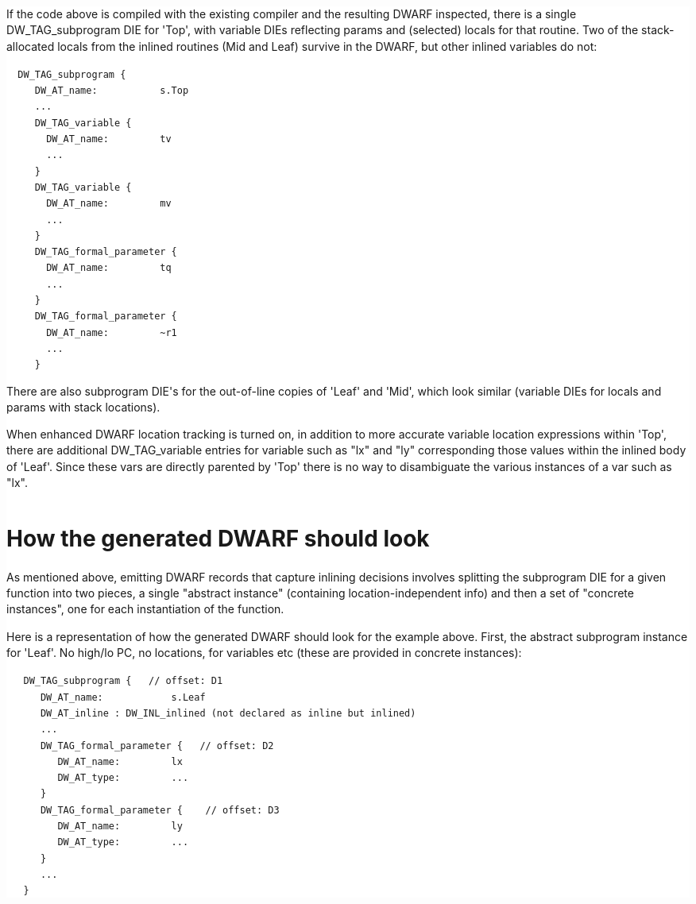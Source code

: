 If the code above is compiled with the existing compiler and the resulting DWARF
inspected, there is a single DW_TAG_subprogram DIE for 'Top', with variable DIEs
reflecting params and (selected) locals for that routine.
Two of the stack-allocated locals from the inlined routines (Mid and Leaf)
survive in the DWARF, but other inlined variables do not:

```
  DW_TAG_subprogram {
     DW_AT_name:           s.Top
     ...
     DW_TAG_variable {
       DW_AT_name:         tv
       ...
     }
     DW_TAG_variable {
       DW_AT_name:         mv
       ...
     }
     DW_TAG_formal_parameter {
       DW_AT_name:         tq
       ...
     }
     DW_TAG_formal_parameter {
       DW_AT_name:         ~r1
       ...
     }
```

There are also subprogram DIE's for the out-of-line copies of 'Leaf' and 'Mid',
which look similar (variable DIEs for locals and params with stack locations).

When enhanced DWARF location tracking is turned on, in addition to more accurate
variable location expressions within 'Top', there are additional DW_TAG_variable
entries for variable such as "lx" and "ly" corresponding those values within the
inlined body of 'Leaf'.
Since these vars are directly parented by 'Top' there is no way to disambiguate
the various instances of a var such as "lx".

# How the generated DWARF should look

As mentioned above, emitting DWARF records that capture inlining decisions
involves splitting the subprogram DIE for a given function into two pieces, a
single "abstract instance" (containing location-independent info) and then a set
of "concrete instances", one for each instantiation of the function.

Here is a representation of how the generated DWARF should look for the example
above.
First, the abstract subprogram instance for 'Leaf'.
No high/lo PC, no locations, for variables etc (these are provided in concrete
instances):

```
   DW_TAG_subprogram {   // offset: D1
      DW_AT_name:            s.Leaf
      DW_AT_inline : DW_INL_inlined (not declared as inline but inlined)
      ...
      DW_TAG_formal_parameter {   // offset: D2
         DW_AT_name:         lx
         DW_AT_type:         ...
      }
      DW_TAG_formal_parameter {    // offset: D3
         DW_AT_name:         ly
         DW_AT_type:         ...
      }
      ...
   }
```